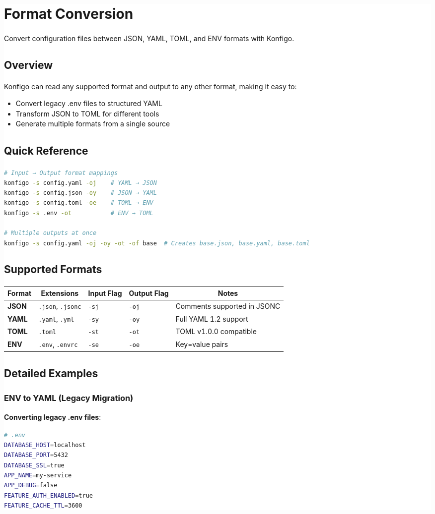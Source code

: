 # Format Conversion

Convert configuration files between JSON, YAML, TOML, and ENV formats with Konfigo.

## Overview

Konfigo can read any supported format and output to any other format, making it easy to:
- Convert legacy .env files to structured YAML
- Transform JSON to TOML for different tools
- Generate multiple formats from a single source

## Quick Reference

```bash
# Input → Output format mappings
konfigo -s config.yaml -oj    # YAML → JSON
konfigo -s config.json -oy    # JSON → YAML  
konfigo -s config.toml -oe    # TOML → ENV
konfigo -s .env -ot           # ENV → TOML

# Multiple outputs at once
konfigo -s config.yaml -oj -oy -ot -of base  # Creates base.json, base.yaml, base.toml
```

## Supported Formats

| Format | Extensions | Input Flag | Output Flag | Notes |
|--------|------------|------------|-------------|-------|
| **JSON** | `.json`, `.jsonc` | `-sj` | `-oj` | Comments supported in JSONC |
| **YAML** | `.yaml`, `.yml` | `-sy` | `-oy` | Full YAML 1.2 support |
| **TOML** | `.toml` | `-st` | `-ot` | TOML v1.0.0 compatible |
| **ENV** | `.env`, `.envrc` | `-se` | `-oe` | Key=value pairs |

## Detailed Examples

### ENV to YAML (Legacy Migration)

**Converting legacy .env files**:

```bash
# .env
DATABASE_HOST=localhost
DATABASE_PORT=5432
DATABASE_SSL=true
APP_NAME=my-service
APP_DEBUG=false
FEATURE_AUTH_ENABLED=true
FEATURE_CACHE_TTL=3600
```
